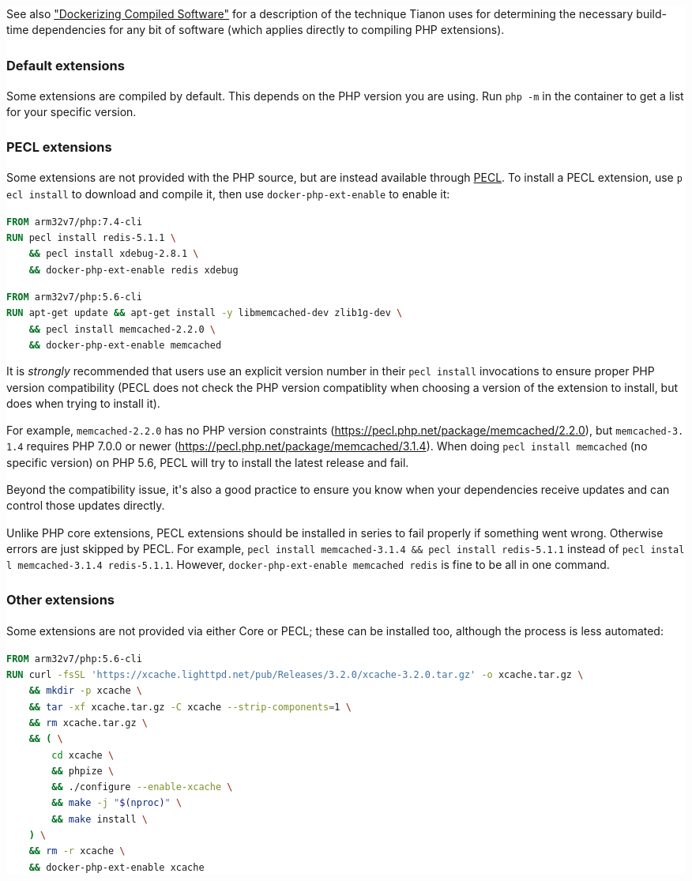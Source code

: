 See also ["Dockerizing Compiled Software"](https://tianon.xyz/post/2017/12/26/dockerize-compiled-software.html) for a description of the technique Tianon uses for determining the necessary build-time dependencies for any bit of software (which applies directly to compiling PHP extensions).

### Default extensions

Some extensions are compiled by default. This depends on the PHP version you are using. Run `php -m` in the container to get a list for your specific version.

### PECL extensions

Some extensions are not provided with the PHP source, but are instead available through [PECL](https://pecl.php.net/). To install a PECL extension, use `pecl install` to download and compile it, then use `docker-php-ext-enable` to enable it:

```dockerfile
FROM arm32v7/php:7.4-cli
RUN pecl install redis-5.1.1 \
	&& pecl install xdebug-2.8.1 \
	&& docker-php-ext-enable redis xdebug
```

```dockerfile
FROM arm32v7/php:5.6-cli
RUN apt-get update && apt-get install -y libmemcached-dev zlib1g-dev \
	&& pecl install memcached-2.2.0 \
	&& docker-php-ext-enable memcached
```

It is *strongly* recommended that users use an explicit version number in their `pecl install` invocations to ensure proper PHP version compatibility (PECL does not check the PHP version compatiblity when choosing a version of the extension to install, but does when trying to install it).

For example, `memcached-2.2.0` has no PHP version constraints (https://pecl.php.net/package/memcached/2.2.0), but `memcached-3.1.4` requires PHP 7.0.0 or newer (https://pecl.php.net/package/memcached/3.1.4). When doing `pecl install memcached` (no specific version) on PHP 5.6, PECL will try to install the latest release and fail.

Beyond the compatibility issue, it's also a good practice to ensure you know when your dependencies receive updates and can control those updates directly.

Unlike PHP core extensions, PECL extensions should be installed in series to fail properly if something went wrong. Otherwise errors are just skipped by PECL. For example, `pecl install memcached-3.1.4 && pecl install redis-5.1.1` instead of `pecl install memcached-3.1.4 redis-5.1.1`. However, `docker-php-ext-enable memcached redis` is fine to be all in one command.

### Other extensions

Some extensions are not provided via either Core or PECL; these can be installed too, although the process is less automated:

```dockerfile
FROM arm32v7/php:5.6-cli
RUN curl -fsSL 'https://xcache.lighttpd.net/pub/Releases/3.2.0/xcache-3.2.0.tar.gz' -o xcache.tar.gz \
	&& mkdir -p xcache \
	&& tar -xf xcache.tar.gz -C xcache --strip-components=1 \
	&& rm xcache.tar.gz \
	&& ( \
		cd xcache \
		&& phpize \
		&& ./configure --enable-xcache \
		&& make -j "$(nproc)" \
		&& make install \
	) \
	&& rm -r xcache \
	&& docker-php-ext-enable xcache
```
